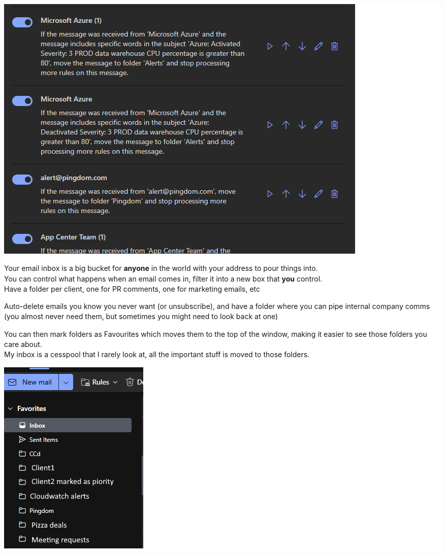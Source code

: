 ![Email Rules rule!](img/EmailRules.png)

Your email inbox is a big bucket for **anyone** in the world with your address to pour things into.  
You can control what happens when an email comes in, filter it into a new box that **you** control.  
Have a folder per client, one for PR comments, one for marketing emails, etc  

Auto-delete emails you know you never want (or unsubscribe), and have a folder where you can pipe internal company comms (you almost never need them, but sometimes you might need to look back at one)  

You can then mark folders as Favourites which moves them to the top of the window, making it easier to see those folders you care about.  
My inbox is a cesspool that I rarely look at, all the important stuff is moved to those folders.  

![Email favourites help you focus on what you consider important](img/Email%20favourites.png)
